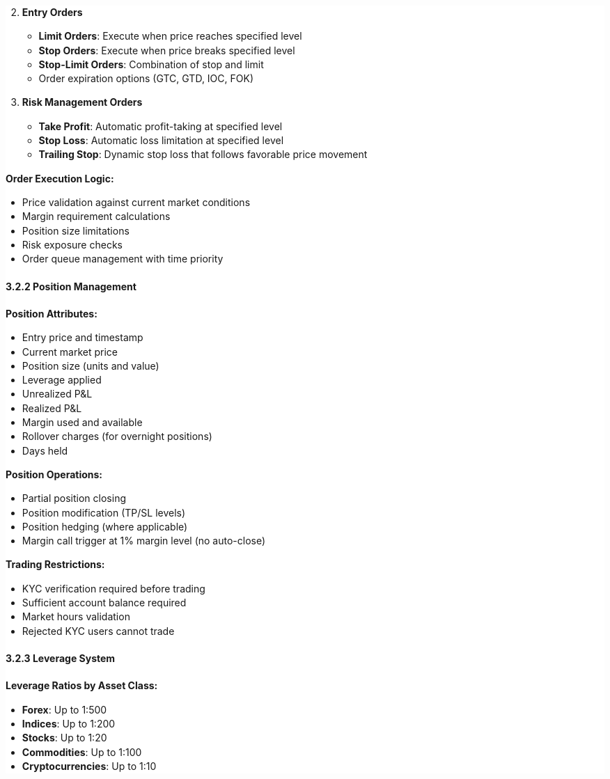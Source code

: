 2. **Entry Orders**

   - **Limit Orders**: Execute when price reaches specified level
   - **Stop Orders**: Execute when price breaks specified level
   - **Stop-Limit Orders**: Combination of stop and limit
   - Order expiration options (GTC, GTD, IOC, FOK)

3. **Risk Management Orders**
   - **Take Profit**: Automatic profit-taking at specified level
   - **Stop Loss**: Automatic loss limitation at specified level
   - **Trailing Stop**: Dynamic stop loss that follows favorable price movement

**Order Execution Logic:**

- Price validation against current market conditions
- Margin requirement calculations
- Position size limitations
- Risk exposure checks
- Order queue management with time priority

#### 3.2.2 Position Management

**Position Attributes:**

- Entry price and timestamp
- Current market price
- Position size (units and value)
- Leverage applied
- Unrealized P&L
- Realized P&L
- Margin used and available
- Rollover charges (for overnight positions)
- Days held

**Position Operations:**

- Partial position closing
- Position modification (TP/SL levels)
- Position hedging (where applicable)
- Margin call trigger at 1% margin level (no auto-close)

**Trading Restrictions:**

- KYC verification required before trading
- Sufficient account balance required
- Market hours validation
- Rejected KYC users cannot trade

#### 3.2.3 Leverage System

**Leverage Ratios by Asset Class:**

- **Forex**: Up to 1:500
- **Indices**: Up to 1:200
- **Stocks**: Up to 1:20
- **Commodities**: Up to 1:100
- **Cryptocurrencies**: Up to 1:10
